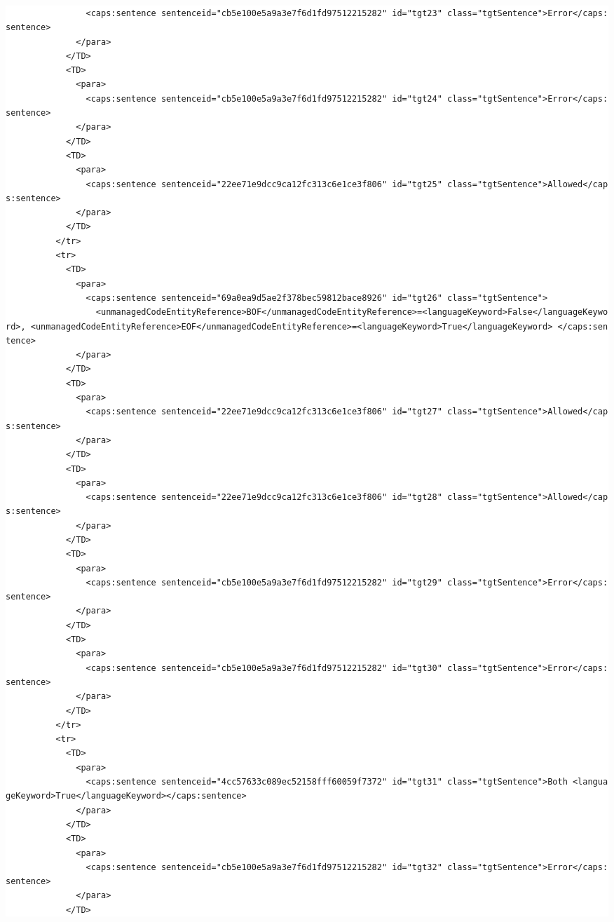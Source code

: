                     <caps:sentence sentenceid="cb5e100e5a9a3e7f6d1fd97512215282" id="tgt23" class="tgtSentence">Error</caps:sentence>
                  </para>
                </TD>
                <TD>
                  <para>
                    <caps:sentence sentenceid="cb5e100e5a9a3e7f6d1fd97512215282" id="tgt24" class="tgtSentence">Error</caps:sentence>
                  </para>
                </TD>
                <TD>
                  <para>
                    <caps:sentence sentenceid="22ee71e9dcc9ca12fc313c6e1ce3f806" id="tgt25" class="tgtSentence">Allowed</caps:sentence>
                  </para>
                </TD>
              </tr>
              <tr>
                <TD>
                  <para>
                    <caps:sentence sentenceid="69a0ea9d5ae2f378bec59812bace8926" id="tgt26" class="tgtSentence">
                      <unmanagedCodeEntityReference>BOF</unmanagedCodeEntityReference>=<languageKeyword>False</languageKeyword>, <unmanagedCodeEntityReference>EOF</unmanagedCodeEntityReference>=<languageKeyword>True</languageKeyword> </caps:sentence>
                  </para>
                </TD>
                <TD>
                  <para>
                    <caps:sentence sentenceid="22ee71e9dcc9ca12fc313c6e1ce3f806" id="tgt27" class="tgtSentence">Allowed</caps:sentence>
                  </para>
                </TD>
                <TD>
                  <para>
                    <caps:sentence sentenceid="22ee71e9dcc9ca12fc313c6e1ce3f806" id="tgt28" class="tgtSentence">Allowed</caps:sentence>
                  </para>
                </TD>
                <TD>
                  <para>
                    <caps:sentence sentenceid="cb5e100e5a9a3e7f6d1fd97512215282" id="tgt29" class="tgtSentence">Error</caps:sentence>
                  </para>
                </TD>
                <TD>
                  <para>
                    <caps:sentence sentenceid="cb5e100e5a9a3e7f6d1fd97512215282" id="tgt30" class="tgtSentence">Error</caps:sentence>
                  </para>
                </TD>
              </tr>
              <tr>
                <TD>
                  <para>
                    <caps:sentence sentenceid="4cc57633c089ec52158fff60059f7372" id="tgt31" class="tgtSentence">Both <languageKeyword>True</languageKeyword></caps:sentence>
                  </para>
                </TD>
                <TD>
                  <para>
                    <caps:sentence sentenceid="cb5e100e5a9a3e7f6d1fd97512215282" id="tgt32" class="tgtSentence">Error</caps:sentence>
                  </para>
                </TD>